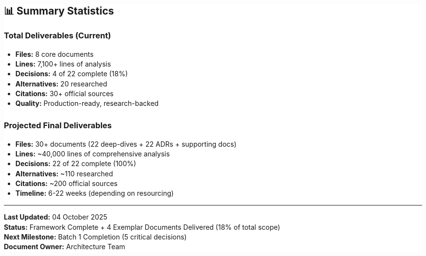 
## 📊 Summary Statistics

### Total Deliverables (Current)
- **Files:** 8 core documents
- **Lines:** 7,100+ lines of analysis
- **Decisions:** 4 of 22 complete (18%)
- **Alternatives:** 20 researched
- **Citations:** 30+ official sources
- **Quality:** Production-ready, research-backed

### Projected Final Deliverables
- **Files:** 30+ documents (22 deep-dives + 22 ADRs + supporting docs)
- **Lines:** ~40,000 lines of comprehensive analysis
- **Decisions:** 22 of 22 complete (100%)
- **Alternatives:** ~110 researched
- **Citations:** ~200 official sources
- **Timeline:** 6-22 weeks (depending on resourcing)

---

**Last Updated:** 04 October 2025  
**Status:** Framework Complete + 4 Exemplar Documents Delivered (18% of total scope)  
**Next Milestone:** Batch 1 Completion (5 critical decisions)  
**Document Owner:** Architecture Team
